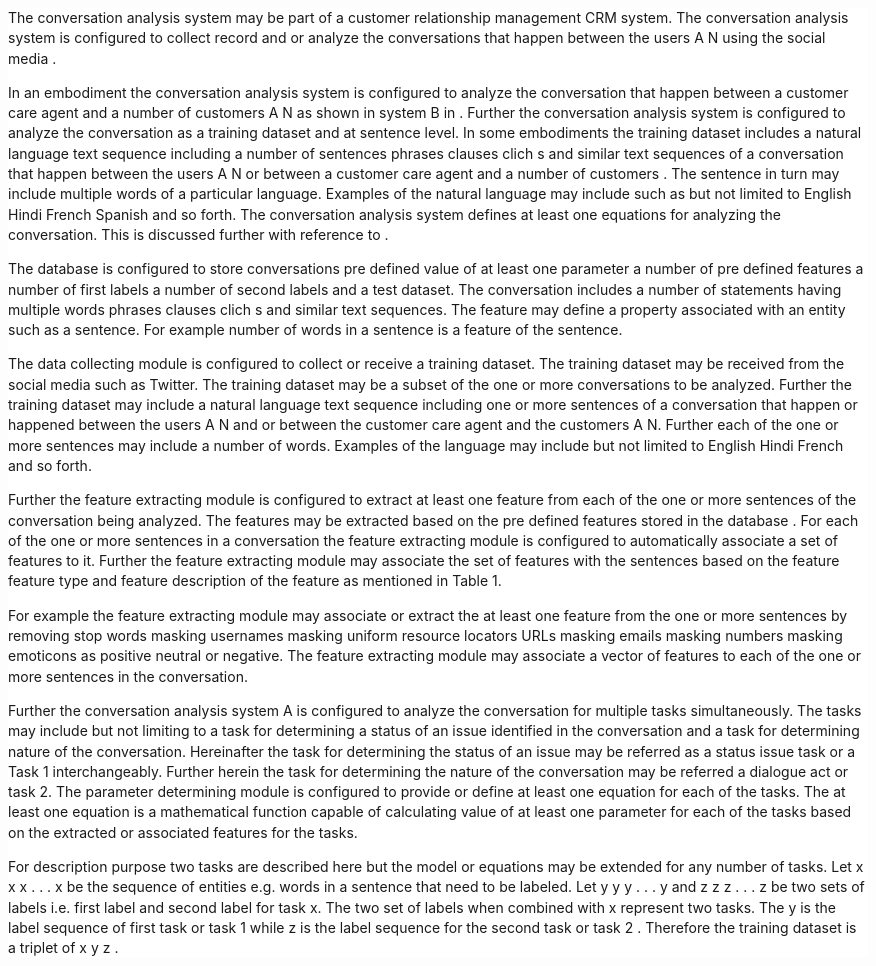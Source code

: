 The conversation analysis system may be part of a customer relationship management CRM system. The conversation analysis system is configured to collect record and or analyze the conversations that happen between the users A N using the social media .

In an embodiment the conversation analysis system is configured to analyze the conversation that happen between a customer care agent and a number of customers A N as shown in system B in . Further the conversation analysis system is configured to analyze the conversation as a training dataset and at sentence level. In some embodiments the training dataset includes a natural language text sequence including a number of sentences phrases clauses clich s and similar text sequences of a conversation that happen between the users A N or between a customer care agent and a number of customers . The sentence in turn may include multiple words of a particular language. Examples of the natural language may include such as but not limited to English Hindi French Spanish and so forth. The conversation analysis system defines at least one equations for analyzing the conversation. This is discussed further with reference to .

The database is configured to store conversations pre defined value of at least one parameter a number of pre defined features a number of first labels a number of second labels and a test dataset. The conversation includes a number of statements having multiple words phrases clauses clich s and similar text sequences. The feature may define a property associated with an entity such as a sentence. For example number of words in a sentence is a feature of the sentence.

The data collecting module is configured to collect or receive a training dataset. The training dataset may be received from the social media such as Twitter. The training dataset may be a subset of the one or more conversations to be analyzed. Further the training dataset may include a natural language text sequence including one or more sentences of a conversation that happen or happened between the users A N and or between the customer care agent and the customers A N. Further each of the one or more sentences may include a number of words. Examples of the language may include but not limited to English Hindi French and so forth.

Further the feature extracting module is configured to extract at least one feature from each of the one or more sentences of the conversation being analyzed. The features may be extracted based on the pre defined features stored in the database . For each of the one or more sentences in a conversation the feature extracting module is configured to automatically associate a set of features to it. Further the feature extracting module may associate the set of features with the sentences based on the feature feature type and feature description of the feature as mentioned in Table 1.

For example the feature extracting module may associate or extract the at least one feature from the one or more sentences by removing stop words masking usernames masking uniform resource locators URLs masking emails masking numbers masking emoticons as positive neutral or negative. The feature extracting module may associate a vector of features to each of the one or more sentences in the conversation.

Further the conversation analysis system A is configured to analyze the conversation for multiple tasks simultaneously. The tasks may include but not limiting to a task for determining a status of an issue identified in the conversation and a task for determining nature of the conversation. Hereinafter the task for determining the status of an issue may be referred as a status issue task or a Task 1 interchangeably. Further herein the task for determining the nature of the conversation may be referred a dialogue act or task 2. The parameter determining module is configured to provide or define at least one equation for each of the tasks. The at least one equation is a mathematical function capable of calculating value of at least one parameter for each of the tasks based on the extracted or associated features for the tasks.

For description purpose two tasks are described here but the model or equations may be extended for any number of tasks. Let x x x . . . x be the sequence of entities e.g. words in a sentence that need to be labeled. Let y y y . . . y and z z z . . . z be two sets of labels i.e. first label and second label for task x. The two set of labels when combined with x represent two tasks. The y is the label sequence of first task or task 1 while z is the label sequence for the second task or task 2 . Therefore the training dataset is a triplet of x y z .
